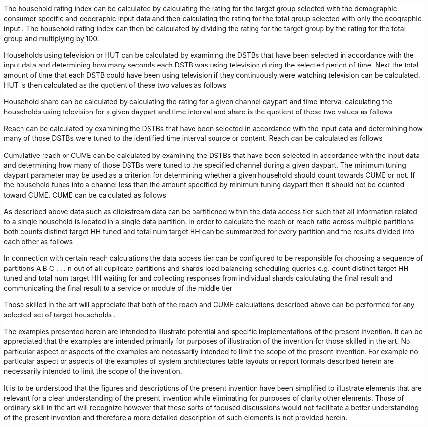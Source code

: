 The household rating index can be calculated by calculating the rating for the target group selected with the demographic consumer specific and geographic input data and then calculating the rating for the total group selected with only the geographic input . The household rating index can then be calculated by dividing the rating for the target group by the rating for the total group and multiplying by 100.

Households using television or HUT can be calculated by examining the DSTBs that have been selected in accordance with the input data and determining how many seconds each DSTB was using television during the selected period of time. Next the total amount of time that each DSTB could have been using television if they continuously were watching television can be calculated. HUT is then calculated as the quotient of these two values as follows 

Household share can be calculated by calculating the rating for a given channel daypart and time interval calculating the households using television for a given daypart and time interval and share is the quotient of these two values as follows 

Reach can be calculated by examining the DSTBs that have been selected in accordance with the input data and determining how many of those DSTBs were tuned to the identified time interval source or content. Reach can be calculated as follows 

Cumulative reach or CUME can be calculated by examining the DSTBs that have been selected in accordance with the input data and determining how many of those DSTBs were tuned to the specified channel during a given daypart. The minimum tuning daypart parameter may be used as a criterion for determining whether a given household should count towards CUME or not. If the household tunes into a channel less than the amount specified by minimum tuning daypart then it should not be counted toward CUME. CUME can be calculated as follows 

As described above data such as clickstream data can be partitioned within the data access tier such that all information related to a single household is located in a single data partition. In order to calculate the reach or reach ratio across multiple partitions both counts distinct target HH tuned and total num target HH can be summarized for every partition and the results divided into each other as follows 

In connection with certain reach calculations the data access tier can be configured to be responsible for choosing a sequence of partitions A B C . . . n out of all duplicate partitions and shards load balancing scheduling queries e.g. count distinct target HH tuned and total num target HH waiting for and collecting responses from individual shards calculating the final result and communicating the final result to a service or module of the middle tier .

Those skilled in the art will appreciate that both of the reach and CUME calculations described above can be performed for any selected set of target households .

The examples presented herein are intended to illustrate potential and specific implementations of the present invention. It can be appreciated that the examples are intended primarily for purposes of illustration of the invention for those skilled in the art. No particular aspect or aspects of the examples are necessarily intended to limit the scope of the present invention. For example no particular aspect or aspects of the examples of system architectures table layouts or report formats described herein are necessarily intended to limit the scope of the invention.

It is to be understood that the figures and descriptions of the present invention have been simplified to illustrate elements that are relevant for a clear understanding of the present invention while eliminating for purposes of clarity other elements. Those of ordinary skill in the art will recognize however that these sorts of focused discussions would not facilitate a better understanding of the present invention and therefore a more detailed description of such elements is not provided herein.
